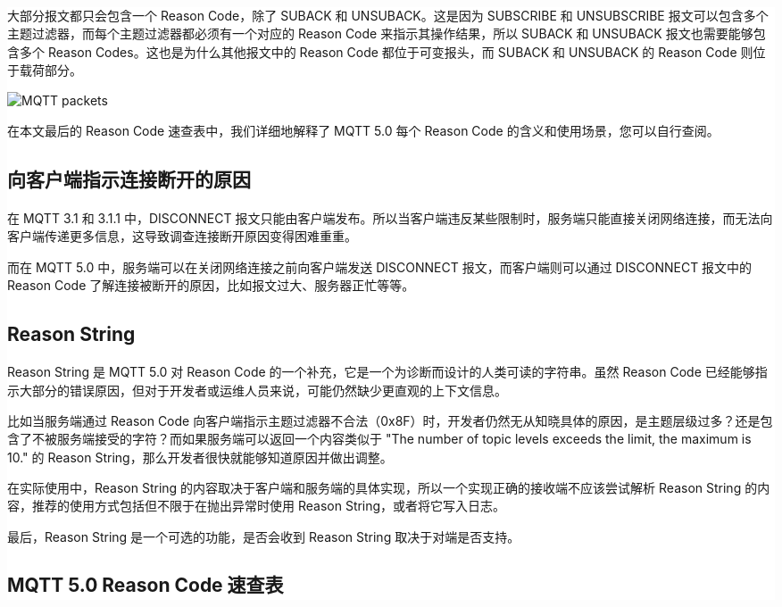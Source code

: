 大部分报文都只会包含一个 Reason Code，除了 SUBACK 和 UNSUBACK。这是因为 SUBSCRIBE 和 UNSUBSCRIBE 报文可以包含多个主题过滤器，而每个主题过滤器都必须有一个对应的 Reason Code 来指示其操作结果，所以 SUBACK 和 UNSUBACK 报文也需要能够包含多个 Reason Codes。这也是为什么其他报文中的 Reason Code 都位于可变报头，而 SUBACK 和 UNSUBACK 的 Reason Code 则位于载荷部分。

![MQTT packets](https://assets.emqx.com/images/88c20ac1b674ba912d68c0045043ff8e.png?imageMogr2/thumbnail/1520x)

在本文最后的 Reason Code 速查表中，我们详细地解释了 MQTT 5.0 每个 Reason Code 的含义和使用场景，您可以自行查阅。

## **向客户端指示连接断开的原因**

在 MQTT 3.1 和 3.1.1 中，DISCONNECT 报文只能由客户端发布。所以当客户端违反某些限制时，服务端只能直接关闭网络连接，而无法向客户端传递更多信息，这导致调查连接断开原因变得困难重重。

而在 MQTT 5.0 中，服务端可以在关闭网络连接之前向客户端发送 DISCONNECT 报文，而客户端则可以通过 DISCONNECT 报文中的 Reason Code 了解连接被断开的原因，比如报文过大、服务器正忙等等。

## Reason String <a href="#reason-string" id="reason-string"></a>

Reason String 是 MQTT 5.0 对 Reason Code 的一个补充，它是一个为诊断而设计的人类可读的字符串。虽然 Reason Code 已经能够指示大部分的错误原因，但对于开发者或运维人员来说，可能仍然缺少更直观的上下文信息。

比如当服务端通过 Reason Code 向客户端指示主题过滤器不合法（0x8F）时，开发者仍然无从知晓具体的原因，是主题层级过多？还是包含了不被服务端接受的字符？而如果服务端可以返回一个内容类似于 "The number of topic levels exceeds the limit, the maximum is 10." 的 Reason String，那么开发者很快就能够知道原因并做出调整。

在实际使用中，Reason String 的内容取决于客户端和服务端的具体实现，所以一个实现正确的接收端不应该尝试解析 Reason String 的内容，推荐的使用方式包括但不限于在抛出异常时使用 Reason String，或者将它写入日志。

最后，Reason String 是一个可选的功能，是否会收到 Reason String 取决于对端是否支持。

## MQTT 5.0 Reason Code 速查表 <a href="#mqtt50reasoncode-su-cha-biao" id="mqtt50reasoncode-su-cha-biao"></a>
